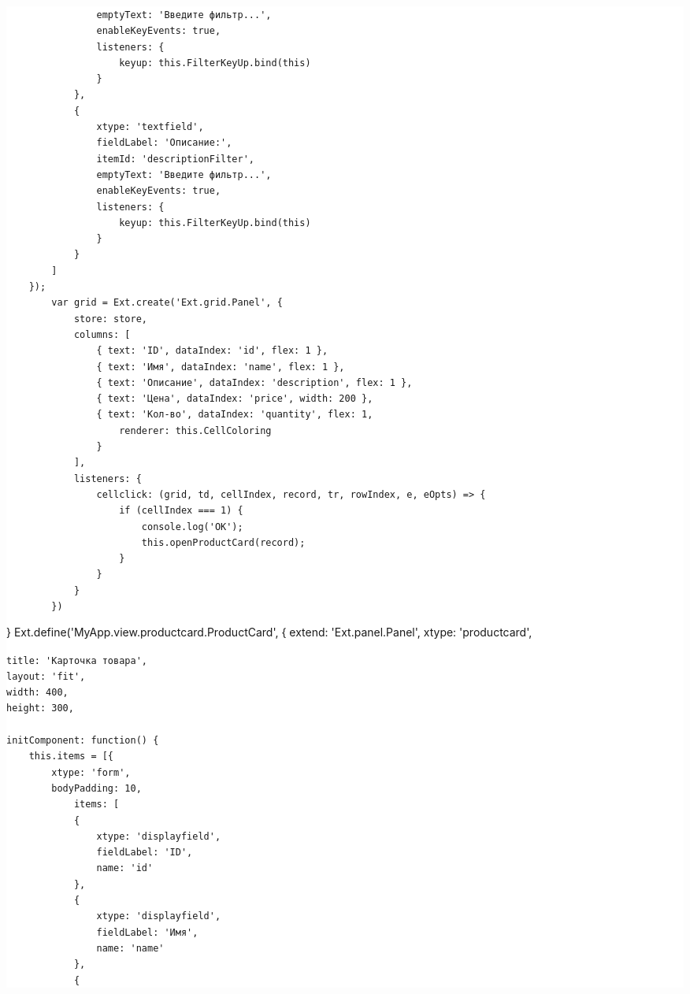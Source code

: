                     emptyText: 'Введите фильтр...',
                    enableKeyEvents: true,
                    listeners: {
                        keyup: this.FilterKeyUp.bind(this)
                    }
                },
                {
                    xtype: 'textfield',
                    fieldLabel: 'Описание:',
                    itemId: 'descriptionFilter',
                    emptyText: 'Введите фильтр...',
                    enableKeyEvents: true,
                    listeners: {
                        keyup: this.FilterKeyUp.bind(this)
                    }
                }
            ]
        });
            var grid = Ext.create('Ext.grid.Panel', {
                store: store,
                columns: [
                    { text: 'ID', dataIndex: 'id', flex: 1 },
                    { text: 'Имя', dataIndex: 'name', flex: 1 },
                    { text: 'Описание', dataIndex: 'description', flex: 1 },
                    { text: 'Цена', dataIndex: 'price', width: 200 },
                    { text: 'Кол-во', dataIndex: 'quantity', flex: 1,
                        renderer: this.CellColoring
                    }
                ],
                listeners: {
                    cellclick: (grid, td, cellIndex, record, tr, rowIndex, e, eOpts) => {
                        if (cellIndex === 1) {
                            console.log('OK');
                            this.openProductCard(record);
                        }
                    }
                }
            })
}
Ext.define('MyApp.view.productcard.ProductCard', {
    extend: 'Ext.panel.Panel',
    xtype: 'productcard',

    title: 'Карточка товара',
    layout: 'fit',
    width: 400,
    height: 300,

    initComponent: function() {
        this.items = [{
            xtype: 'form',
            bodyPadding: 10,
                items: [
                {
                    xtype: 'displayfield',
                    fieldLabel: 'ID',
                    name: 'id'
                },
                {
                    xtype: 'displayfield',
                    fieldLabel: 'Имя',
                    name: 'name'
                },
                {